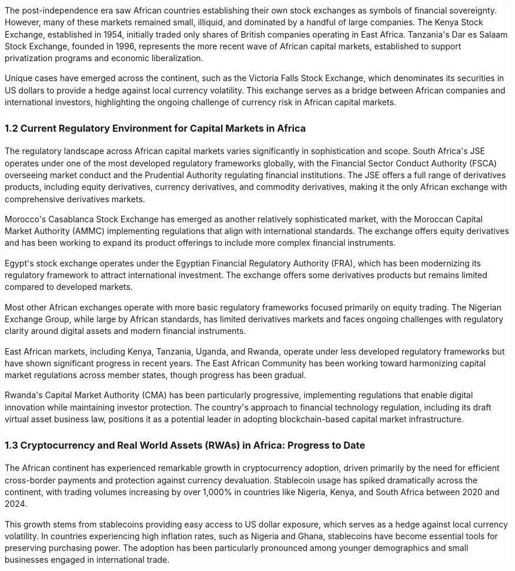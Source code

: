 The post-independence era saw African countries establishing their own stock exchanges as symbols of financial sovereignty. However, many of these markets remained small, illiquid, and dominated by a handful of large companies. The Kenya Stock Exchange, established in 1954, initially traded only shares of British companies operating in East Africa. Tanzania's Dar es Salaam Stock Exchange, founded in 1996, represents the more recent wave of African capital markets, established to support privatization programs and economic liberalization.

Unique cases have emerged across the continent, such as the Victoria Falls Stock Exchange, which denominates its securities in US dollars to provide a hedge against local currency volatility. This exchange serves as a bridge between African companies and international investors, highlighting the ongoing challenge of currency risk in African capital markets.

### 1.2 Current Regulatory Environment for Capital Markets in Africa

The regulatory landscape across African capital markets varies significantly in sophistication and scope. South Africa's JSE operates under one of the most developed regulatory frameworks globally, with the Financial Sector Conduct Authority (FSCA) overseeing market conduct and the Prudential Authority regulating financial institutions. The JSE offers a full range of derivatives products, including equity derivatives, currency derivatives, and commodity derivatives, making it the only African exchange with comprehensive derivatives markets.

Morocco's Casablanca Stock Exchange has emerged as another relatively sophisticated market, with the Moroccan Capital Market Authority (AMMC) implementing regulations that align with international standards. The exchange offers equity derivatives and has been working to expand its product offerings to include more complex financial instruments.

Egypt's stock exchange operates under the Egyptian Financial Regulatory Authority (FRA), which has been modernizing its regulatory framework to attract international investment. The exchange offers some derivatives products but remains limited compared to developed markets.

Most other African exchanges operate with more basic regulatory frameworks focused primarily on equity trading. The Nigerian Exchange Group, while large by African standards, has limited derivatives markets and faces ongoing challenges with regulatory clarity around digital assets and modern financial instruments.

East African markets, including Kenya, Tanzania, Uganda, and Rwanda, operate under less developed regulatory frameworks but have shown significant progress in recent years. The East African Community has been working toward harmonizing capital market regulations across member states, though progress has been gradual.

Rwanda's Capital Market Authority (CMA) has been particularly progressive, implementing regulations that enable digital innovation while maintaining investor protection. The country's approach to financial technology regulation, including its draft virtual asset business law, positions it as a potential leader in adopting blockchain-based capital market infrastructure.

### 1.3 Cryptocurrency and Real World Assets (RWAs) in Africa: Progress to Date

The African continent has experienced remarkable growth in cryptocurrency adoption, driven primarily by the need for efficient cross-border payments and protection against currency devaluation. Stablecoin usage has spiked dramatically across the continent, with trading volumes increasing by over 1,000% in countries like Nigeria, Kenya, and South Africa between 2020 and 2024.

This growth stems from stablecoins providing easy access to US dollar exposure, which serves as a hedge against local currency volatility. In countries experiencing high inflation rates, such as Nigeria and Ghana, stablecoins have become essential tools for preserving purchasing power. The adoption has been particularly pronounced among younger demographics and small businesses engaged in international trade.
